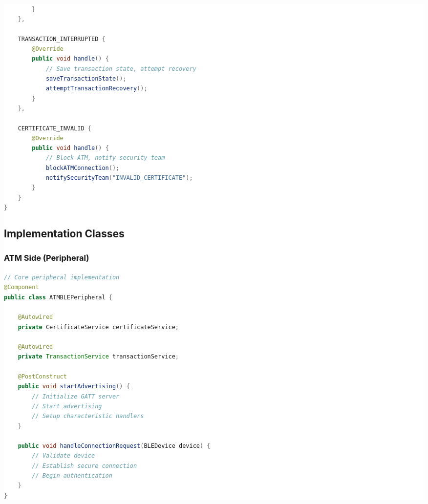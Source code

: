 ```java
        }
    },
    
    TRANSACTION_INTERRUPTED {
        @Override
        public void handle() {
            // Save transaction state, attempt recovery
            saveTransactionState();
            attemptTransactionRecovery();
        }
    },
    
    CERTIFICATE_INVALID {
        @Override
        public void handle() {
            // Block ATM, notify security team
            blockATMConnection();
            notifySecurityTeam("INVALID_CERTIFICATE");
        }
    }
}
```

## Implementation Classes

### ATM Side (Peripheral)

```java
// Core peripheral implementation
@Component
public class ATMBLEPeripheral {
    
    @Autowired
    private CertificateService certificateService;
    
    @Autowired
    private TransactionService transactionService;
    
    @PostConstruct
    public void startAdvertising() {
        // Initialize GATT server
        // Start advertising
        // Setup characteristic handlers
    }
    
    public void handleConnectionRequest(BLEDevice device) {
        // Validate device
        // Establish secure connection
        // Begin authentication
    }
}
```

